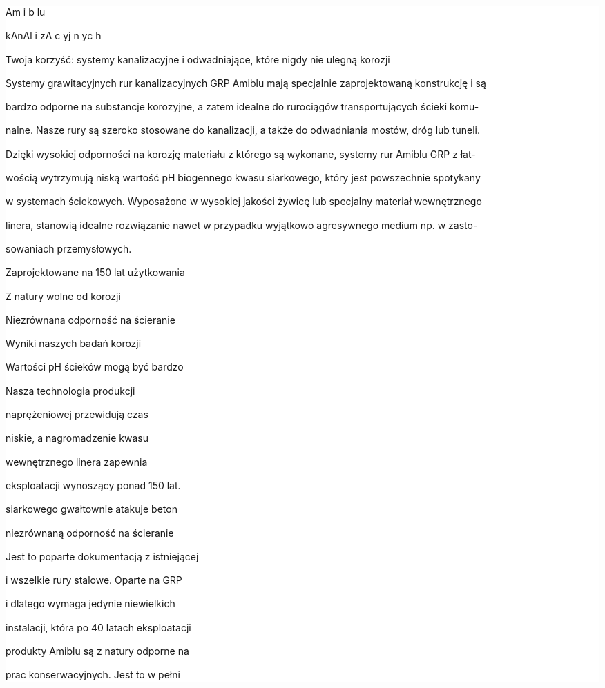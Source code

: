 Am i b lu

kAnAl i zA c yj n yc h

Twoja korzyść: systemy kanalizacyjne
i odwadniające, które nigdy nie ulegną
korozji

Systemy grawitacyjnych rur kanalizacyjnych GRP Amiblu mają specjalnie zaprojektowaną konstrukcję i  są

bardzo odporne na substancje korozyjne, a  zatem idealne do rurociągów transportujących ścieki komu-

nalne. Nasze rury są szeroko stosowane do kanalizacji, a  także do odwadniania mostów, dróg lub tuneli.

Dzięki wysokiej odporności na korozję materiału z  którego są wykonane, systemy rur Amiblu GRP z  łat-

wością wytrzymują niską wartość pH biogennego kwasu siarkowego, który jest powszechnie spotykany

w  systemach ściekowych. Wyposażone w  wysokiej jakości żywicę lub specjalny materiał wewnętrznego

linera, stanowią idealne rozwiązanie nawet w  przypadku wyjątkowo agresywnego medium np. w  zasto-

sowaniach przemysłowych.

Zaprojektowane na 150 lat użytkowania

Z  natury wolne od korozji

Niezrównana odporność na ścieranie

Wyniki naszych badań korozji

Wartości pH ścieków mogą być bardzo

Nasza technologia produkcji

naprężeniowej przewidują czas

niskie, a  nagromadzenie kwasu

wewnętrznego linera zapewnia

eksploatacji wynoszący  ponad 150 lat.

siarkowego gwałtownie atakuje beton

niezrównaną odporność na ścieranie

Jest to poparte dokumentacją z  istniejącej

i  wszelkie rury stalowe. Oparte na GRP

i  dlatego wymaga jedynie niewielkich

instalacji, która po 40 latach eksploatacji

produkty Amiblu są z  natury odporne na

prac konserwacyjnych. Jest to w  pełni
